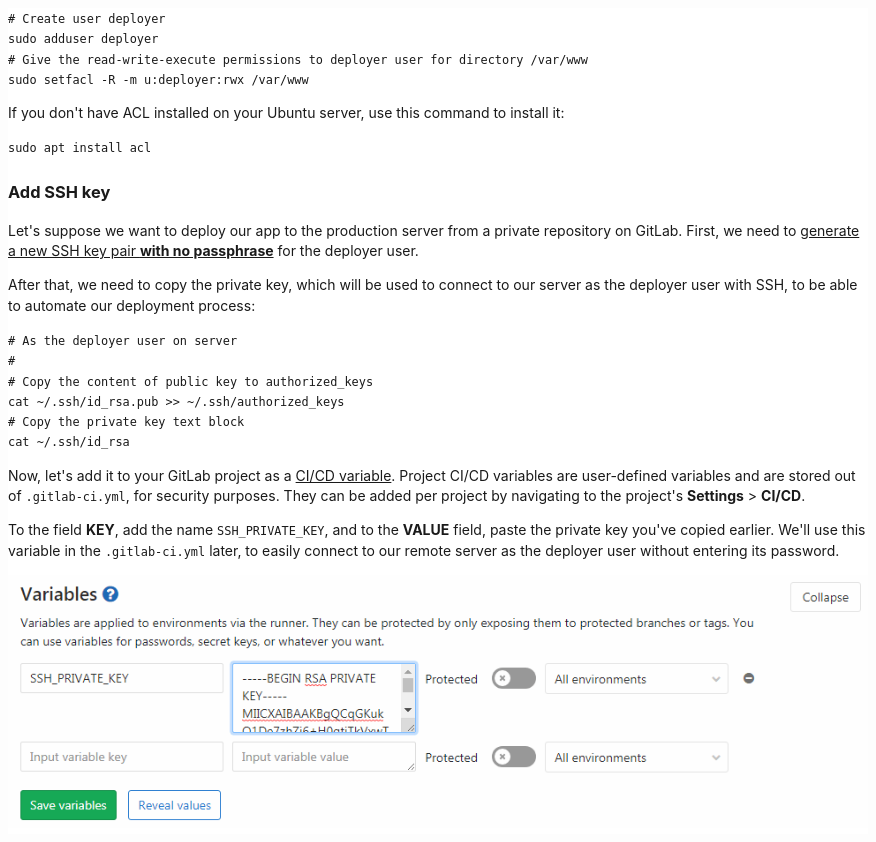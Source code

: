 ```shell
# Create user deployer
sudo adduser deployer
# Give the read-write-execute permissions to deployer user for directory /var/www
sudo setfacl -R -m u:deployer:rwx /var/www
```

If you don't have ACL installed on your Ubuntu server, use this command to install it:

```shell
sudo apt install acl
```

### Add SSH key

Let's suppose we want to deploy our app to the production server from a private repository on GitLab. First, we need to [generate a new SSH key pair **with no passphrase**](../../../user/ssh.md) for the deployer user.

After that, we need to copy the private key, which will be used to connect to our server as the deployer user with SSH, to be able to automate our deployment process:

```shell
# As the deployer user on server
#
# Copy the content of public key to authorized_keys
cat ~/.ssh/id_rsa.pub >> ~/.ssh/authorized_keys
# Copy the private key text block
cat ~/.ssh/id_rsa
```

Now, let's add it to your GitLab project as a [CI/CD variable](../../variables/index.md).
Project CI/CD variables are user-defined variables and are stored out of `.gitlab-ci.yml`, for security purposes.
They can be added per project by navigating to the project's **Settings** > **CI/CD**.

To the field **KEY**, add the name `SSH_PRIVATE_KEY`, and to the **VALUE** field, paste the private key you've copied earlier.
We'll use this variable in the `.gitlab-ci.yml` later, to easily connect to our remote server as the deployer user without entering its password.

![variables page](img/variables_page.png)

